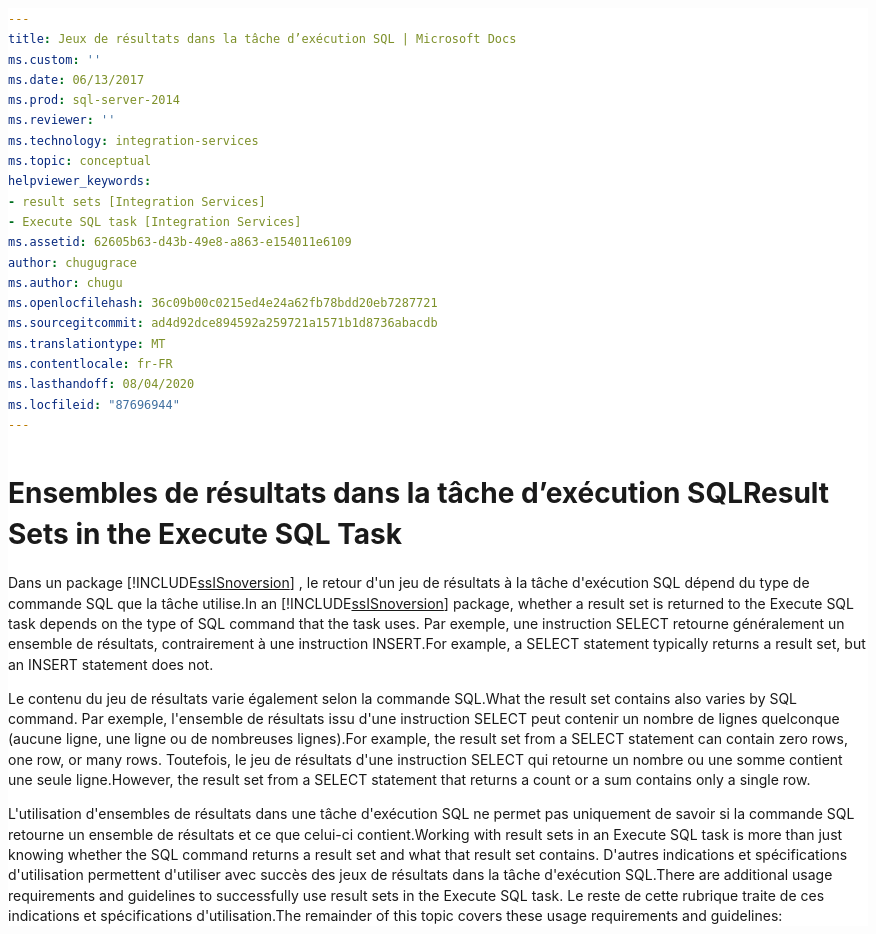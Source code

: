 ```yaml
---
title: Jeux de résultats dans la tâche d’exécution SQL | Microsoft Docs
ms.custom: ''
ms.date: 06/13/2017
ms.prod: sql-server-2014
ms.reviewer: ''
ms.technology: integration-services
ms.topic: conceptual
helpviewer_keywords:
- result sets [Integration Services]
- Execute SQL task [Integration Services]
ms.assetid: 62605b63-d43b-49e8-a863-e154011e6109
author: chugugrace
ms.author: chugu
ms.openlocfilehash: 36c09b00c0215ed4e24a62fb78bdd20eb7287721
ms.sourcegitcommit: ad4d92dce894592a259721a1571b1d8736abacdb
ms.translationtype: MT
ms.contentlocale: fr-FR
ms.lasthandoff: 08/04/2020
ms.locfileid: "87696944"
---
```

# <a name="result-sets-in-the-execute-sql-task"></a><span data-ttu-id="e8047-102">Ensembles de résultats dans la tâche d’exécution SQL</span><span class="sxs-lookup"><span data-stu-id="e8047-102">Result Sets in the Execute SQL Task</span></span>
  <span data-ttu-id="e8047-103">Dans un package [!INCLUDE[ssISnoversion](../includes/ssisnoversion-md.md)] , le retour d'un jeu de résultats à la tâche d'exécution SQL dépend du type de commande SQL que la tâche utilise.</span><span class="sxs-lookup"><span data-stu-id="e8047-103">In an [!INCLUDE[ssISnoversion](../includes/ssisnoversion-md.md)] package, whether a result set is returned to the Execute SQL task depends on the type of SQL command that the task uses.</span></span> <span data-ttu-id="e8047-104">Par exemple, une instruction SELECT retourne généralement un ensemble de résultats, contrairement à une instruction INSERT.</span><span class="sxs-lookup"><span data-stu-id="e8047-104">For example, a SELECT statement typically returns a result set, but an INSERT statement does not.</span></span>  
  
 <span data-ttu-id="e8047-105">Le contenu du jeu de résultats varie également selon la commande SQL.</span><span class="sxs-lookup"><span data-stu-id="e8047-105">What the result set contains also varies by SQL command.</span></span> <span data-ttu-id="e8047-106">Par exemple, l'ensemble de résultats issu d'une instruction SELECT peut contenir un nombre de lignes quelconque (aucune ligne, une ligne ou de nombreuses lignes).</span><span class="sxs-lookup"><span data-stu-id="e8047-106">For example, the result set from a SELECT statement can contain zero rows, one row, or many rows.</span></span> <span data-ttu-id="e8047-107">Toutefois, le jeu de résultats d'une instruction SELECT qui retourne un nombre ou une somme contient une seule ligne.</span><span class="sxs-lookup"><span data-stu-id="e8047-107">However, the result set from a SELECT statement that returns a count or a sum contains only a single row.</span></span>  
  
 <span data-ttu-id="e8047-108">L'utilisation d'ensembles de résultats dans une tâche d'exécution SQL ne permet pas uniquement de savoir si la commande SQL retourne un ensemble de résultats et ce que celui-ci contient.</span><span class="sxs-lookup"><span data-stu-id="e8047-108">Working with result sets in an Execute SQL task is more than just knowing whether the SQL command returns a result set and what that result set contains.</span></span> <span data-ttu-id="e8047-109">D'autres indications et spécifications d'utilisation permettent d'utiliser avec succès des jeux de résultats dans la tâche d'exécution SQL.</span><span class="sxs-lookup"><span data-stu-id="e8047-109">There are additional usage requirements and guidelines to successfully use result sets in the Execute SQL task.</span></span> <span data-ttu-id="e8047-110">Le reste de cette rubrique traite de ces indications et spécifications d'utilisation.</span><span class="sxs-lookup"><span data-stu-id="e8047-110">The remainder of this topic covers these usage requirements and guidelines:</span></span>  
  
